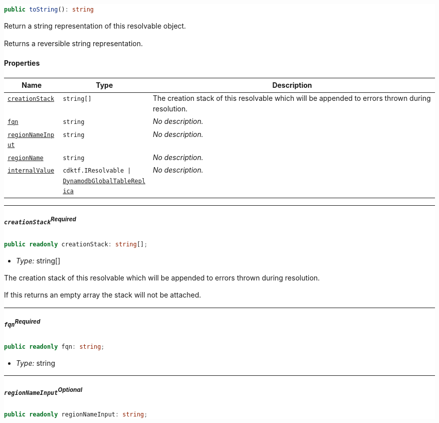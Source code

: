 ```typescript
public toString(): string
```

Return a string representation of this resolvable object.

Returns a reversible string representation.


#### Properties <a name="Properties" id="Properties"></a>

| **Name** | **Type** | **Description** |
| --- | --- | --- |
| <code><a href="#@cdktf/aws-cdk.dynamodbGlobalTable.DynamodbGlobalTableReplicaOutputReference.property.creationStack">creationStack</a></code> | <code>string[]</code> | The creation stack of this resolvable which will be appended to errors thrown during resolution. |
| <code><a href="#@cdktf/aws-cdk.dynamodbGlobalTable.DynamodbGlobalTableReplicaOutputReference.property.fqn">fqn</a></code> | <code>string</code> | *No description.* |
| <code><a href="#@cdktf/aws-cdk.dynamodbGlobalTable.DynamodbGlobalTableReplicaOutputReference.property.regionNameInput">regionNameInput</a></code> | <code>string</code> | *No description.* |
| <code><a href="#@cdktf/aws-cdk.dynamodbGlobalTable.DynamodbGlobalTableReplicaOutputReference.property.regionName">regionName</a></code> | <code>string</code> | *No description.* |
| <code><a href="#@cdktf/aws-cdk.dynamodbGlobalTable.DynamodbGlobalTableReplicaOutputReference.property.internalValue">internalValue</a></code> | <code>cdktf.IResolvable \| <a href="#@cdktf/aws-cdk.dynamodbGlobalTable.DynamodbGlobalTableReplica">DynamodbGlobalTableReplica</a></code> | *No description.* |

---

##### `creationStack`<sup>Required</sup> <a name="creationStack" id="@cdktf/aws-cdk.dynamodbGlobalTable.DynamodbGlobalTableReplicaOutputReference.property.creationStack"></a>

```typescript
public readonly creationStack: string[];
```

- *Type:* string[]

The creation stack of this resolvable which will be appended to errors thrown during resolution.

If this returns an empty array the stack will not be attached.

---

##### `fqn`<sup>Required</sup> <a name="fqn" id="@cdktf/aws-cdk.dynamodbGlobalTable.DynamodbGlobalTableReplicaOutputReference.property.fqn"></a>

```typescript
public readonly fqn: string;
```

- *Type:* string

---

##### `regionNameInput`<sup>Optional</sup> <a name="regionNameInput" id="@cdktf/aws-cdk.dynamodbGlobalTable.DynamodbGlobalTableReplicaOutputReference.property.regionNameInput"></a>

```typescript
public readonly regionNameInput: string;
```
